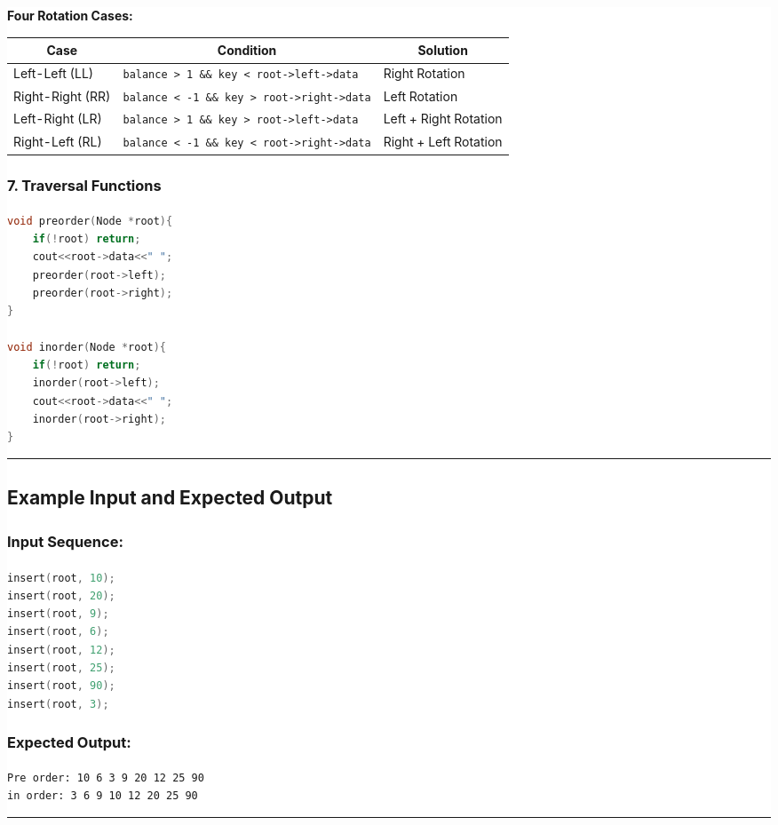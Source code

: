**Four Rotation Cases:**

| Case | Condition | Solution |
|------|-----------|----------|
| Left-Left (LL) | `balance > 1 && key < root->left->data` | Right Rotation |
| Right-Right (RR) | `balance < -1 && key > root->right->data` | Left Rotation |
| Left-Right (LR) | `balance > 1 && key > root->left->data` | Left + Right Rotation |
| Right-Left (RL) | `balance < -1 && key < root->right->data` | Right + Left Rotation |

### 7. Traversal Functions

```cpp
void preorder(Node *root){
    if(!root) return;
    cout<<root->data<<" ";
    preorder(root->left);
    preorder(root->right);
}

void inorder(Node *root){
    if(!root) return;
    inorder(root->left);
    cout<<root->data<<" ";
    inorder(root->right);
}
```

---

## Example Input and Expected Output

### Input Sequence:
```cpp
insert(root, 10);
insert(root, 20);
insert(root, 9);
insert(root, 6);
insert(root, 12);
insert(root, 25);
insert(root, 90);
insert(root, 3);
```

### Expected Output:
```
Pre order: 10 6 3 9 20 12 25 90 
in order: 3 6 9 10 12 20 25 90 
```

---
